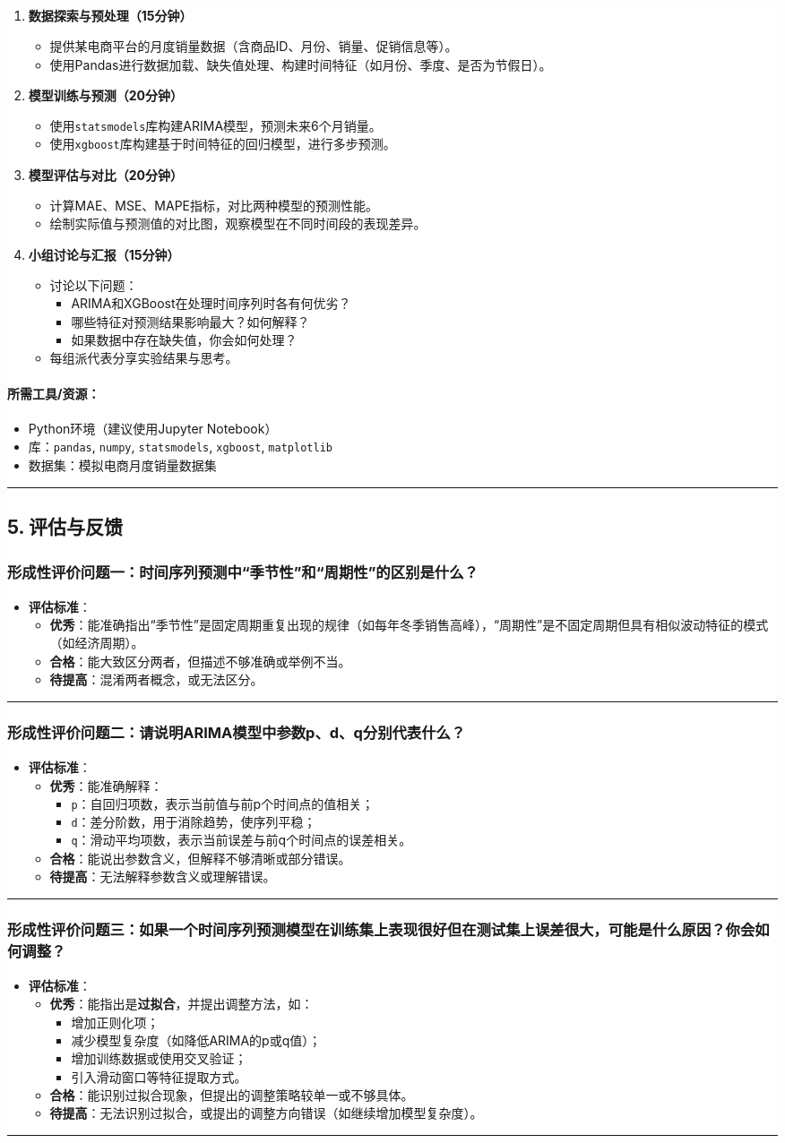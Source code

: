 1. **数据探索与预处理（15分钟）**
   - 提供某电商平台的月度销量数据（含商品ID、月份、销量、促销信息等）。
   - 使用Pandas进行数据加载、缺失值处理、构建时间特征（如月份、季度、是否为节假日）。

2. **模型训练与预测（20分钟）**
   - 使用`statsmodels`库构建ARIMA模型，预测未来6个月销量。
   - 使用`xgboost`库构建基于时间特征的回归模型，进行多步预测。

3. **模型评估与对比（20分钟）**
   - 计算MAE、MSE、MAPE指标，对比两种模型的预测性能。
   - 绘制实际值与预测值的对比图，观察模型在不同时间段的表现差异。

4. **小组讨论与汇报（15分钟）**
   - 讨论以下问题：
     - ARIMA和XGBoost在处理时间序列时各有何优劣？
     - 哪些特征对预测结果影响最大？如何解释？
     - 如果数据中存在缺失值，你会如何处理？
   - 每组派代表分享实验结果与思考。

#### 所需工具/资源：

- Python环境（建议使用Jupyter Notebook）
- 库：`pandas`, `numpy`, `statsmodels`, `xgboost`, `matplotlib`
- 数据集：模拟电商月度销量数据集

---

## 5. 评估与反馈

### 形成性评价问题一：时间序列预测中“季节性”和“周期性”的区别是什么？

- **评估标准**：
  - **优秀**：能准确指出“季节性”是固定周期重复出现的规律（如每年冬季销售高峰），“周期性”是不固定周期但具有相似波动特征的模式（如经济周期）。
  - **合格**：能大致区分两者，但描述不够准确或举例不当。
  - **待提高**：混淆两者概念，或无法区分。

---

### 形成性评价问题二：请说明ARIMA模型中参数p、d、q分别代表什么？

- **评估标准**：
  - **优秀**：能准确解释：
    - `p`：自回归项数，表示当前值与前p个时间点的值相关；
    - `d`：差分阶数，用于消除趋势，使序列平稳；
    - `q`：滑动平均项数，表示当前误差与前q个时间点的误差相关。
  - **合格**：能说出参数含义，但解释不够清晰或部分错误。
  - **待提高**：无法解释参数含义或理解错误。

---

### 形成性评价问题三：如果一个时间序列预测模型在训练集上表现很好但在测试集上误差很大，可能是什么原因？你会如何调整？

- **评估标准**：
  - **优秀**：能指出是**过拟合**，并提出调整方法，如：
    - 增加正则化项；
    - 减少模型复杂度（如降低ARIMA的p或q值）；
    - 增加训练数据或使用交叉验证；
    - 引入滑动窗口等特征提取方式。
  - **合格**：能识别过拟合现象，但提出的调整策略较单一或不够具体。
  - **待提高**：无法识别过拟合，或提出的调整方向错误（如继续增加模型复杂度）。

---